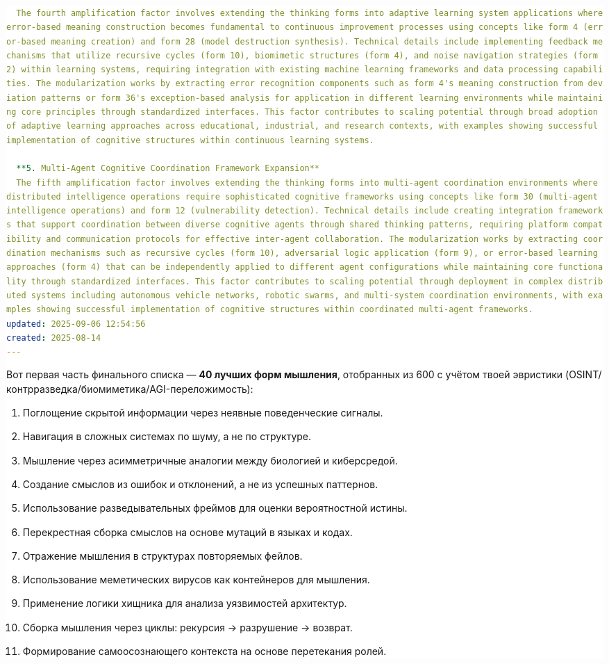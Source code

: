 ```yaml
  The fourth amplification factor involves extending the thinking forms into adaptive learning system applications where error-based meaning construction becomes fundamental to continuous improvement processes using concepts like form 4 (error-based meaning creation) and form 28 (model destruction synthesis). Technical details include implementing feedback mechanisms that utilize recursive cycles (form 10), biomimetic structures (form 4), and noise navigation strategies (form 2) within learning systems, requiring integration with existing machine learning frameworks and data processing capabilities. The modularization works by extracting error recognition components such as form 4's meaning construction from deviation patterns or form 36's exception-based analysis for application in different learning environments while maintaining core principles through standardized interfaces. This factor contributes to scaling potential through broad adoption of adaptive learning approaches across educational, industrial, and research contexts, with examples showing successful implementation of cognitive structures within continuous learning systems.

  **5. Multi-Agent Cognitive Coordination Framework Expansion**
  The fifth amplification factor involves extending the thinking forms into multi-agent coordination environments where distributed intelligence operations require sophisticated cognitive frameworks using concepts like form 30 (multi-agent intelligence operations) and form 12 (vulnerability detection). Technical details include creating integration frameworks that support coordination between diverse cognitive agents through shared thinking patterns, requiring platform compatibility and communication protocols for effective inter-agent collaboration. The modularization works by extracting coordination mechanisms such as recursive cycles (form 10), adversarial logic application (form 9), or error-based learning approaches (form 4) that can be independently applied to different agent configurations while maintaining core functionality through standardized interfaces. This factor contributes to scaling potential through deployment in complex distributed systems including autonomous vehicle networks, robotic swarms, and multi-system coordination environments, with examples showing successful implementation of cognitive structures within coordinated multi-agent frameworks.
updated: 2025-09-06 12:54:56
created: 2025-08-14
---
```


Вот первая часть финального списка — **40 лучших форм мышления**, отобранных из 600 с учётом твоей эвристики (OSINT/контрразведка/биомиметика/AGI-переложимость):

1. Поглощение скрытой информации через неявные поведенческие сигналы.
    
2. Навигация в сложных системах по шуму, а не по структуре.
    
3. Мышление через асимметричные аналогии между биологией и киберсредой.
    
4. Создание смыслов из ошибок и отклонений, а не из успешных паттернов.
    
5. Использование разведывательных фреймов для оценки вероятностной истины.
    
6. Перекрестная сборка смыслов на основе мутаций в языках и кодах.
    
7. Отражение мышления в структурах повторяемых фейлов.
    
8. Использование меметических вирусов как контейнеров для мышления.
    
9. Применение логики хищника для анализа уязвимостей архитектур.
    
10. Сборка мышления через циклы: рекурсия → разрушение → возврат.
    
11. Формирование самоосознающего контекста на основе перетекания ролей.
    